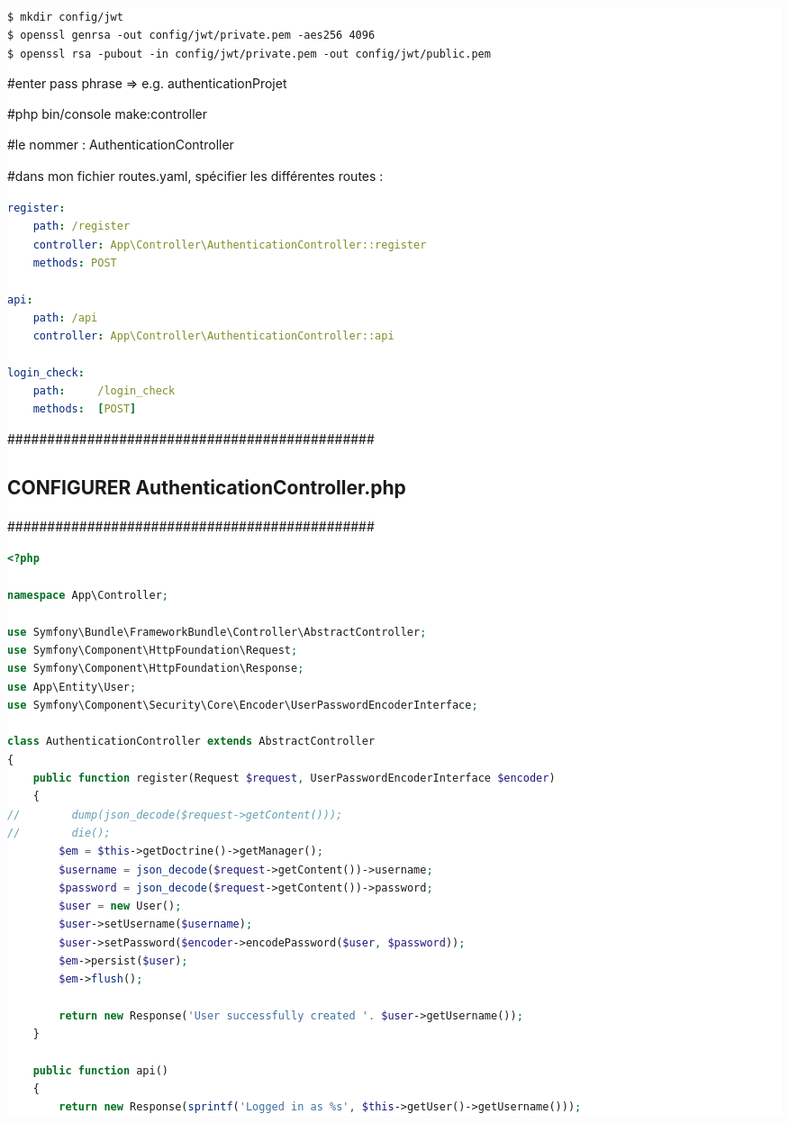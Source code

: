 
```
$ mkdir config/jwt
$ openssl genrsa -out config/jwt/private.pem -aes256 4096
$ openssl rsa -pubout -in config/jwt/private.pem -out config/jwt/public.pem

```

#enter pass phrase => e.g. authenticationProjet

#php bin/console make:controller 

#le nommer : AuthenticationController

#dans mon fichier routes.yaml, spécifier les différentes routes :

```yaml
register:
    path: /register
    controller: App\Controller\AuthenticationController::register
    methods: POST

api:
    path: /api
    controller: App\Controller\AuthenticationController::api

login_check:
    path:     /login_check
    methods:  [POST]
```

##############################################
## CONFIGURER AuthenticationController.php  ##
##############################################

```php
<?php

namespace App\Controller;

use Symfony\Bundle\FrameworkBundle\Controller\AbstractController;
use Symfony\Component\HttpFoundation\Request;
use Symfony\Component\HttpFoundation\Response;
use App\Entity\User;
use Symfony\Component\Security\Core\Encoder\UserPasswordEncoderInterface;

class AuthenticationController extends AbstractController
{
    public function register(Request $request, UserPasswordEncoderInterface $encoder)
    {
//        dump(json_decode($request->getContent()));
//        die();
        $em = $this->getDoctrine()->getManager();
        $username = json_decode($request->getContent())->username;
        $password = json_decode($request->getContent())->password;
        $user = new User();
        $user->setUsername($username);
        $user->setPassword($encoder->encodePassword($user, $password));
        $em->persist($user);
        $em->flush();

        return new Response('User successfully created '. $user->getUsername());
    }

    public function api()
    {
        return new Response(sprintf('Logged in as %s', $this->getUser()->getUsername()));
```